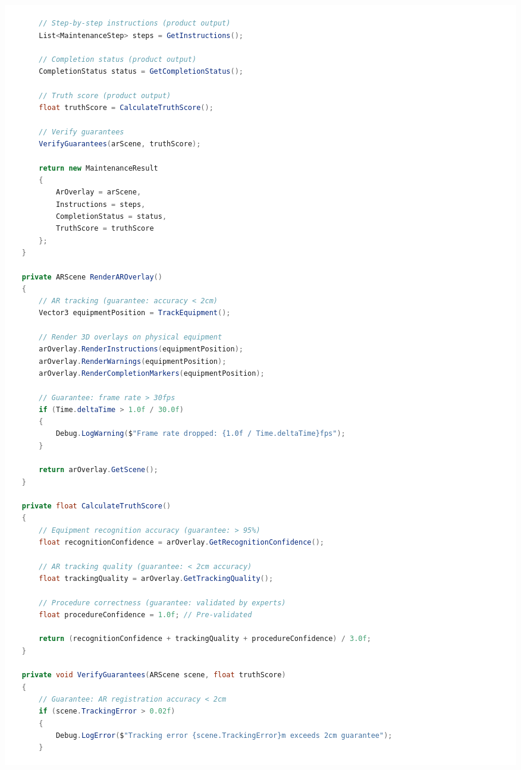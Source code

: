 ```csharp
        
        // Step-by-step instructions (product output)
        List<MaintenanceStep> steps = GetInstructions();
        
        // Completion status (product output)
        CompletionStatus status = GetCompletionStatus();
        
        // Truth score (product output)
        float truthScore = CalculateTruthScore();
        
        // Verify guarantees
        VerifyGuarantees(arScene, truthScore);
        
        return new MaintenanceResult
        {
            ArOverlay = arScene,
            Instructions = steps,
            CompletionStatus = status,
            TruthScore = truthScore
        };
    }
    
    private ARScene RenderAROverlay()
    {
        // AR tracking (guarantee: accuracy < 2cm)
        Vector3 equipmentPosition = TrackEquipment();
        
        // Render 3D overlays on physical equipment
        arOverlay.RenderInstructions(equipmentPosition);
        arOverlay.RenderWarnings(equipmentPosition);
        arOverlay.RenderCompletionMarkers(equipmentPosition);
        
        // Guarantee: frame rate > 30fps
        if (Time.deltaTime > 1.0f / 30.0f)
        {
            Debug.LogWarning($"Frame rate dropped: {1.0f / Time.deltaTime}fps");
        }
        
        return arOverlay.GetScene();
    }
    
    private float CalculateTruthScore()
    {
        // Equipment recognition accuracy (guarantee: > 95%)
        float recognitionConfidence = arOverlay.GetRecognitionConfidence();
        
        // AR tracking quality (guarantee: < 2cm accuracy)
        float trackingQuality = arOverlay.GetTrackingQuality();
        
        // Procedure correctness (guarantee: validated by experts)
        float procedureConfidence = 1.0f; // Pre-validated
        
        return (recognitionConfidence + trackingQuality + procedureConfidence) / 3.0f;
    }
    
    private void VerifyGuarantees(ARScene scene, float truthScore)
    {
        // Guarantee: AR registration accuracy < 2cm
        if (scene.TrackingError > 0.02f)
        {
            Debug.LogError($"Tracking error {scene.TrackingError}m exceeds 2cm guarantee");
        }
        
```